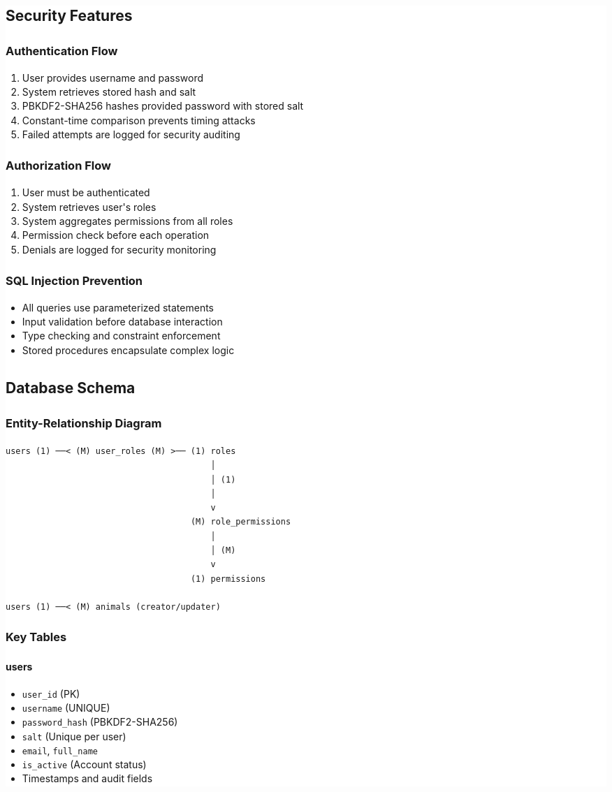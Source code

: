 ## Security Features

### Authentication Flow
1. User provides username and password
2. System retrieves stored hash and salt
3. PBKDF2-SHA256 hashes provided password with stored salt
4. Constant-time comparison prevents timing attacks
5. Failed attempts are logged for security auditing

### Authorization Flow
1. User must be authenticated
2. System retrieves user's roles
3. System aggregates permissions from all roles
4. Permission check before each operation
5. Denials are logged for security monitoring

### SQL Injection Prevention
- All queries use parameterized statements
- Input validation before database interaction
- Type checking and constraint enforcement
- Stored procedures encapsulate complex logic

## Database Schema

### Entity-Relationship Diagram

```
users (1) ──< (M) user_roles (M) >── (1) roles
                                         │
                                         │ (1)
                                         │
                                         v
                                     (M) role_permissions
                                         │
                                         │ (M)
                                         v
                                     (1) permissions

users (1) ──< (M) animals (creator/updater)
```

### Key Tables

#### users
- `user_id` (PK)
- `username` (UNIQUE)
- `password_hash` (PBKDF2-SHA256)
- `salt` (Unique per user)
- `email`, `full_name`
- `is_active` (Account status)
- Timestamps and audit fields
